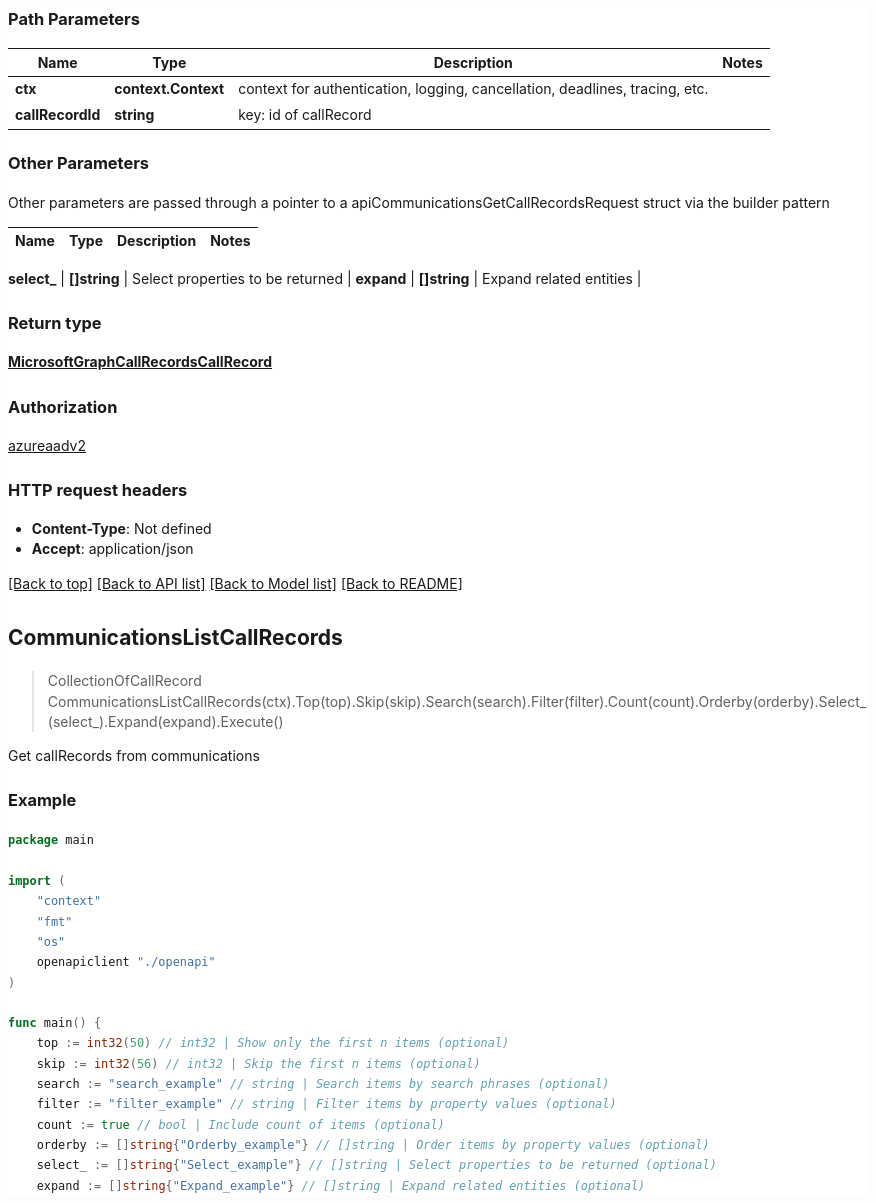 
### Path Parameters


Name | Type | Description  | Notes
------------- | ------------- | ------------- | -------------
**ctx** | **context.Context** | context for authentication, logging, cancellation, deadlines, tracing, etc.
**callRecordId** | **string** | key: id of callRecord | 

### Other Parameters

Other parameters are passed through a pointer to a apiCommunicationsGetCallRecordsRequest struct via the builder pattern


Name | Type | Description  | Notes
------------- | ------------- | ------------- | -------------

 **select_** | **[]string** | Select properties to be returned | 
 **expand** | **[]string** | Expand related entities | 

### Return type

[**MicrosoftGraphCallRecordsCallRecord**](MicrosoftGraphCallRecordsCallRecord.md)

### Authorization

[azureaadv2](../README.md#azureaadv2)

### HTTP request headers

- **Content-Type**: Not defined
- **Accept**: application/json

[[Back to top]](#) [[Back to API list]](../README.md#documentation-for-api-endpoints)
[[Back to Model list]](../README.md#documentation-for-models)
[[Back to README]](../README.md)


## CommunicationsListCallRecords

> CollectionOfCallRecord CommunicationsListCallRecords(ctx).Top(top).Skip(skip).Search(search).Filter(filter).Count(count).Orderby(orderby).Select_(select_).Expand(expand).Execute()

Get callRecords from communications

### Example

```go
package main

import (
    "context"
    "fmt"
    "os"
    openapiclient "./openapi"
)

func main() {
    top := int32(50) // int32 | Show only the first n items (optional)
    skip := int32(56) // int32 | Skip the first n items (optional)
    search := "search_example" // string | Search items by search phrases (optional)
    filter := "filter_example" // string | Filter items by property values (optional)
    count := true // bool | Include count of items (optional)
    orderby := []string{"Orderby_example"} // []string | Order items by property values (optional)
    select_ := []string{"Select_example"} // []string | Select properties to be returned (optional)
    expand := []string{"Expand_example"} // []string | Expand related entities (optional)
```
